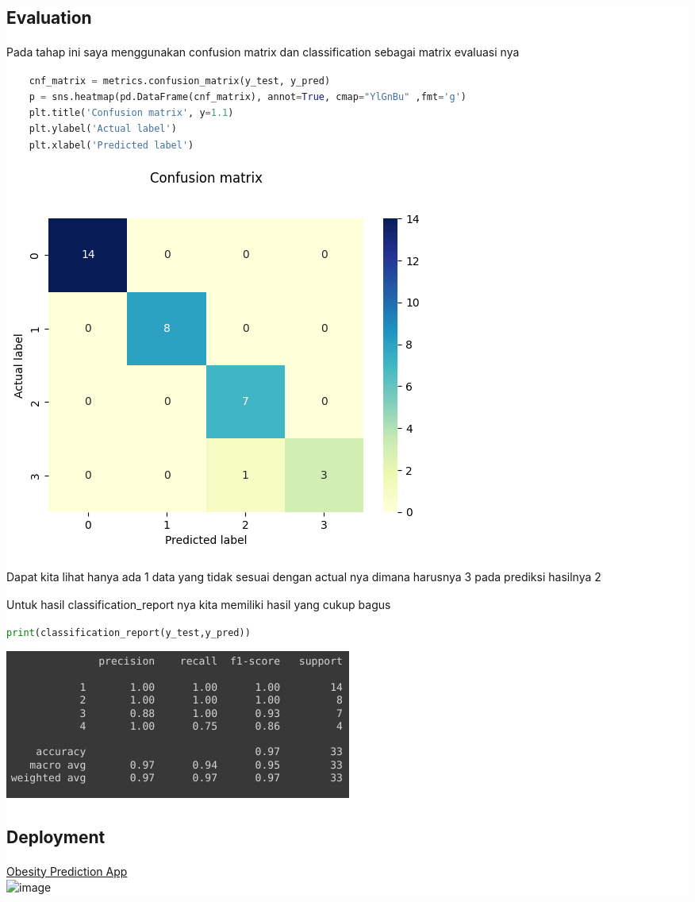 ## Evaluation

Pada tahap ini saya menggunakan confusion matrix dan classification sebagai matrix evaluasi nya

```py
    cnf_matrix = metrics.confusion_matrix(y_test, y_pred)
    p = sns.heatmap(pd.DataFrame(cnf_matrix), annot=True, cmap="YlGnBu" ,fmt='g')
    plt.title('Confusion matrix', y=1.1)
    plt.ylabel('Actual label')
    plt.xlabel('Predicted label')
```

![](image/confus.png)

Dapat kita lihat hanya ada 1 data yang tidak sesuai dengan actual nya dimana harusnya 3 pada prediksi hasilnya 2

Untuk hasil classification_report nya kita memiliki hasil yang cukup bagus

```py
print(classification_report(y_test,y_pred))
```

![](image/report.png)

## Deployment
[Obesity Prediction App](https://obesity-prediction-alan.streamlit.app/) <br>
![image](https://github.com/alanhrmwn/obesity-prediction/assets/148874522/c47a31e4-e3ae-4256-8c18-a298403af17e)
